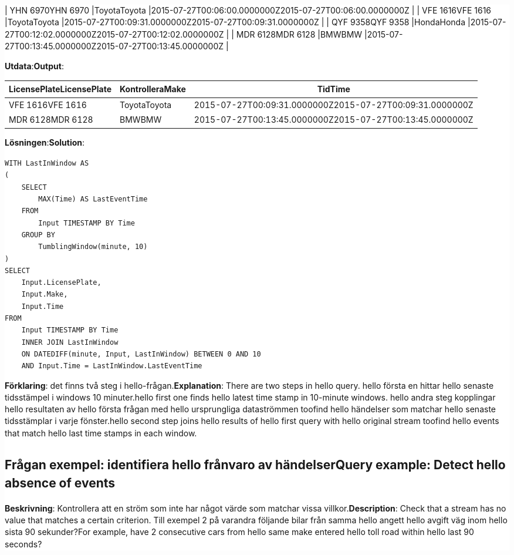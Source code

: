 | <span data-ttu-id="ec7d3-340">YHN 6970</span><span class="sxs-lookup"><span data-stu-id="ec7d3-340">YHN 6970</span></span> |<span data-ttu-id="ec7d3-341">Toyota</span><span class="sxs-lookup"><span data-stu-id="ec7d3-341">Toyota</span></span> |<span data-ttu-id="ec7d3-342">2015-07-27T00:06:00.0000000Z</span><span class="sxs-lookup"><span data-stu-id="ec7d3-342">2015-07-27T00:06:00.0000000Z</span></span> |
| <span data-ttu-id="ec7d3-343">VFE 1616</span><span class="sxs-lookup"><span data-stu-id="ec7d3-343">VFE 1616</span></span> |<span data-ttu-id="ec7d3-344">Toyota</span><span class="sxs-lookup"><span data-stu-id="ec7d3-344">Toyota</span></span> |<span data-ttu-id="ec7d3-345">2015-07-27T00:09:31.0000000Z</span><span class="sxs-lookup"><span data-stu-id="ec7d3-345">2015-07-27T00:09:31.0000000Z</span></span> |
| <span data-ttu-id="ec7d3-346">QYF 9358</span><span class="sxs-lookup"><span data-stu-id="ec7d3-346">QYF 9358</span></span> |<span data-ttu-id="ec7d3-347">Honda</span><span class="sxs-lookup"><span data-stu-id="ec7d3-347">Honda</span></span> |<span data-ttu-id="ec7d3-348">2015-07-27T00:12:02.0000000Z</span><span class="sxs-lookup"><span data-stu-id="ec7d3-348">2015-07-27T00:12:02.0000000Z</span></span> |
| <span data-ttu-id="ec7d3-349">MDR 6128</span><span class="sxs-lookup"><span data-stu-id="ec7d3-349">MDR 6128</span></span> |<span data-ttu-id="ec7d3-350">BMW</span><span class="sxs-lookup"><span data-stu-id="ec7d3-350">BMW</span></span> |<span data-ttu-id="ec7d3-351">2015-07-27T00:13:45.0000000Z</span><span class="sxs-lookup"><span data-stu-id="ec7d3-351">2015-07-27T00:13:45.0000000Z</span></span> |

<span data-ttu-id="ec7d3-352">**Utdata**:</span><span class="sxs-lookup"><span data-stu-id="ec7d3-352">**Output**:</span></span>

| <span data-ttu-id="ec7d3-353">LicensePlate</span><span class="sxs-lookup"><span data-stu-id="ec7d3-353">LicensePlate</span></span> | <span data-ttu-id="ec7d3-354">Kontrollera</span><span class="sxs-lookup"><span data-stu-id="ec7d3-354">Make</span></span> | <span data-ttu-id="ec7d3-355">Tid</span><span class="sxs-lookup"><span data-stu-id="ec7d3-355">Time</span></span> |
| --- | --- | --- |
| <span data-ttu-id="ec7d3-356">VFE 1616</span><span class="sxs-lookup"><span data-stu-id="ec7d3-356">VFE 1616</span></span> |<span data-ttu-id="ec7d3-357">Toyota</span><span class="sxs-lookup"><span data-stu-id="ec7d3-357">Toyota</span></span> |<span data-ttu-id="ec7d3-358">2015-07-27T00:09:31.0000000Z</span><span class="sxs-lookup"><span data-stu-id="ec7d3-358">2015-07-27T00:09:31.0000000Z</span></span> |
| <span data-ttu-id="ec7d3-359">MDR 6128</span><span class="sxs-lookup"><span data-stu-id="ec7d3-359">MDR 6128</span></span> |<span data-ttu-id="ec7d3-360">BMW</span><span class="sxs-lookup"><span data-stu-id="ec7d3-360">BMW</span></span> |<span data-ttu-id="ec7d3-361">2015-07-27T00:13:45.0000000Z</span><span class="sxs-lookup"><span data-stu-id="ec7d3-361">2015-07-27T00:13:45.0000000Z</span></span> |

<span data-ttu-id="ec7d3-362">**Lösningen**:</span><span class="sxs-lookup"><span data-stu-id="ec7d3-362">**Solution**:</span></span>

    WITH LastInWindow AS
    (
        SELECT 
            MAX(Time) AS LastEventTime
        FROM 
            Input TIMESTAMP BY Time
        GROUP BY 
            TumblingWindow(minute, 10)
    )
    SELECT 
        Input.LicensePlate,
        Input.Make,
        Input.Time
    FROM
        Input TIMESTAMP BY Time 
        INNER JOIN LastInWindow
        ON DATEDIFF(minute, Input, LastInWindow) BETWEEN 0 AND 10
        AND Input.Time = LastInWindow.LastEventTime

<span data-ttu-id="ec7d3-363">**Förklaring**: det finns två steg i hello-frågan.</span><span class="sxs-lookup"><span data-stu-id="ec7d3-363">**Explanation**: There are two steps in hello query.</span></span> <span data-ttu-id="ec7d3-364">hello första en hittar hello senaste tidsstämpel i windows 10 minuter.</span><span class="sxs-lookup"><span data-stu-id="ec7d3-364">hello first one finds hello latest time stamp in 10-minute windows.</span></span> <span data-ttu-id="ec7d3-365">hello andra steg kopplingar hello resultaten av hello första frågan med hello ursprungliga dataströmmen toofind hello händelser som matchar hello senaste tidsstämplar i varje fönster.</span><span class="sxs-lookup"><span data-stu-id="ec7d3-365">hello second step joins hello results of hello first query with hello original stream toofind hello events that match hello last time stamps in each window.</span></span> 

## <a name="query-example-detect-hello-absence-of-events"></a><span data-ttu-id="ec7d3-366">Frågan exempel: identifiera hello frånvaro av händelser</span><span class="sxs-lookup"><span data-stu-id="ec7d3-366">Query example: Detect hello absence of events</span></span>
<span data-ttu-id="ec7d3-367">**Beskrivning**: Kontrollera att en ström som inte har något värde som matchar vissa villkor.</span><span class="sxs-lookup"><span data-stu-id="ec7d3-367">**Description**: Check that a stream has no value that matches a certain criterion.</span></span>
<span data-ttu-id="ec7d3-368">Till exempel 2 på varandra följande bilar från samma hello angett hello avgift väg inom hello sista 90 sekunder?</span><span class="sxs-lookup"><span data-stu-id="ec7d3-368">For example, have 2 consecutive cars from hello same make entered hello toll road within hello last 90 seconds?</span></span>
